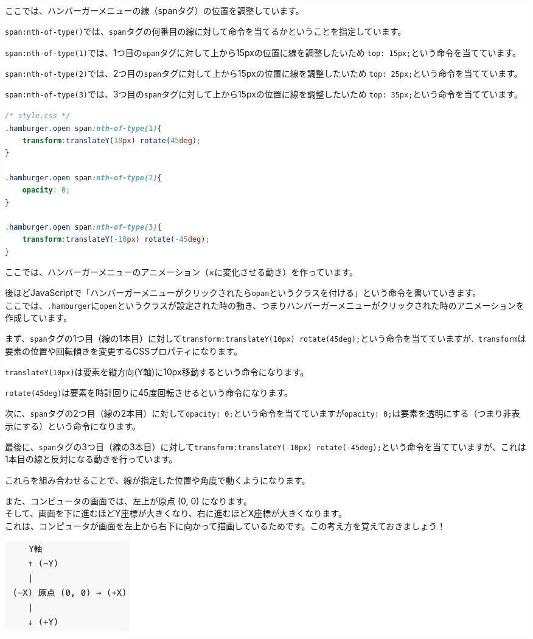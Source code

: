 <p>ここでは、ハンバーガーメニューの線（spanタグ）の位置を調整しています。</p>

<p><code>span:nth-of-type()</code>では、<code>span</code>タグの何番目の線に対して命令を当てるかということを指定しています。</p>

<p><code>span:nth-of-type(1)</code>では、1つ目の<code>span</code>タグに対して上から15pxの位置に線を調整したいため
<code>top: 15px;</code>という命令を当てています。</p>

<p><code>span:nth-of-type(2)</code>では、2つ目の<code>span</code>タグに対して上から15pxの位置に線を調整したいため
<code>top: 25px;</code>という命令を当てています。</p>

<p><code>span:nth-of-type(3)</code>では、3つ目の<code>span</code>タグに対して上から15pxの位置に線を調整したいため
<code>top: 35px;</code>という命令を当てています。</p>


```css
/* style.css */
.hamburger.open span:nth-of-type(1){
    transform:translateY(10px) rotate(45deg);
}

.hamburger.open span:nth-of-type(2){
    opacity: 0;
}

.hamburger.open span:nth-of-type(3){
    transform:translateY(-10px) rotate(-45deg);
}
```

<p>ここでは、ハンバーガーメニューのアニメーション（×に変化させる動き）を作っています。</p>

<p>後ほどJavaScriptで「ハンバーガーメニューがクリックされたら<code>opan</code>というクラスを付ける」という命令を書いていきます。<br>
ここでは、<code>.hamburger</code>に<code>open</code>というクラスが設定された時の動き、つまりハンバーガーメニューがクリックされた時のアニメーションを作成しています。</p>

<p>まず、<code>span</code>タグの1つ目（線の1本目）に対して<code>transform:translateY(10px) rotate(45deg);</code>という命令を当てていますが<code>、transform</code>は要素の位置や回転傾きを変更するCSSプロパティになります。</p>

<p><code>translateY(10px)</code>は要素を縦方向(Y軸)に10px移動するという命令になります。</p>
<p><code>rotate(45deg)</code>は要素を時計回りに45度回転させるという命令になります。</p>


<p>次に、<code>span</code>タグの2つ目（線の2本目）に対して<code>opacity: 0;</code>という命令を当てていますが<code>opacity: 0;</code>は要素を透明にする（つまり非表示にする）という命令になります。</p>

<p>最後に、<code>span</code>タグの3つ目（線の3本目）に対して<code>transform:translateY(-10px) rotate(-45deg);</code>という命令を当てていますが、これは1本目の線と反対になる動きを行っています。</p>

<p>これらを組み合わせることで、線が指定した位置や角度で動くようになります。</p>

<p>また、コンピュータの画面では、左上が原点 (0, 0) になります。<br>
そして、画面を下に進むほどY座標が大きくなり、右に進むほどX座標が大きくなります。<br>
これは、コンピュータが画面を左上から右下に向かって描画しているためです。この考え方を覚えておきましょう！</p>

<img src="images/xy.jpg" alt="座標の画像">
